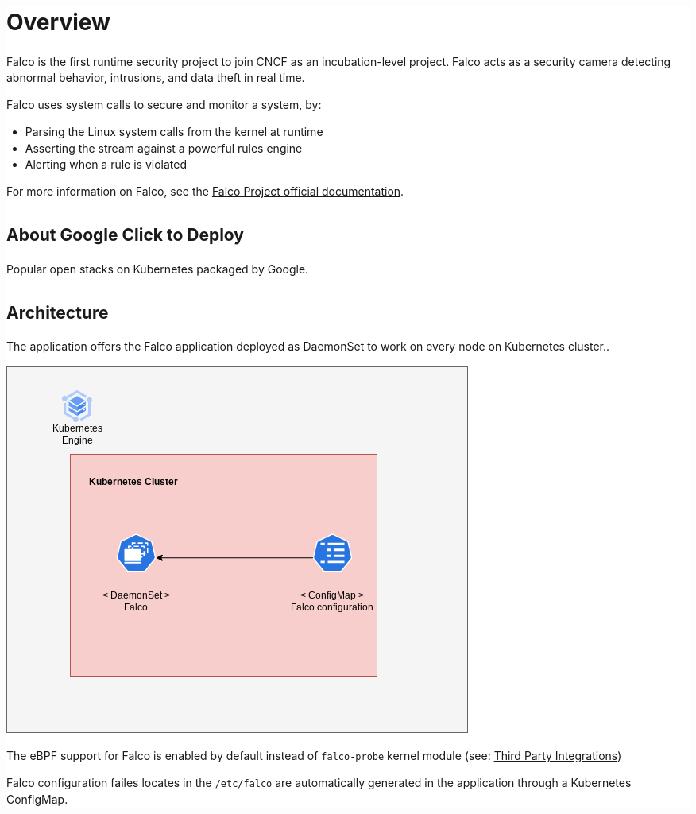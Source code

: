 # Overview

Falco is the first runtime security project to join CNCF as an incubation-level project. Falco acts as a security camera detecting abnormal behavior, intrusions, and data theft in real time.

Falco uses system calls to secure and monitor a system, by:
- Parsing the Linux system calls from the kernel at runtime
- Asserting the stream against a powerful rules engine
- Alerting when a rule is violated

For more information on Falco, see the [Falco Project official documentation](https://falco.org/docs/).


## About Google Click to Deploy

Popular open stacks on Kubernetes packaged by Google.

## Architecture

The application offers the Falco application deployed as DaemonSet to work on every node on Kubernetes cluster..

![Architecture diagram](resources/falco-k8s-app-architecture.png)

The eBPF support for Falco is enabled by default instead of `falco-probe` kernel module (see: [Third Party Integrations](https://falco.org/docs/getting-started/third-party/production/#gke))

Falco configuration failes locates in the `/etc/falco` are automatically generated in the application
through a Kubernetes ConfigMap.
